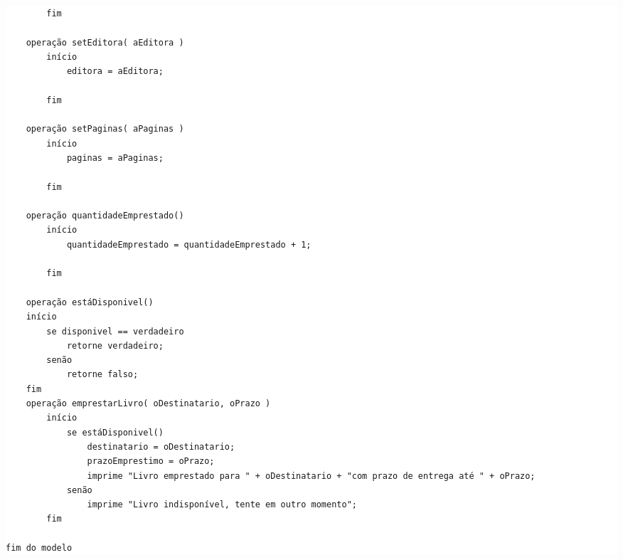             fim

        operação setEditora( aEditora )
            início
                editora = aEditora;
                
            fim

        operação setPaginas( aPaginas )
            início
                paginas = aPaginas;
                
            fim

        operação quantidadeEmprestado()
            início
                quantidadeEmprestado = quantidadeEmprestado + 1;
                
            fim

        operação estáDisponivel()
        início
            se disponivel == verdadeiro
                retorne verdadeiro;
            senão
                retorne falso;
        fim
        operação emprestarLivro( oDestinatario, oPrazo )
            início
                se estáDisponivel()
                    destinatario = oDestinatario;
                    prazoEmprestimo = oPrazo;
                    imprime "Livro emprestado para " + oDestinatario + "com prazo de entrega até " + oPrazo;
                senão
                    imprime "Livro indisponível, tente em outro momento";
            fim

    fim do modelo
        
